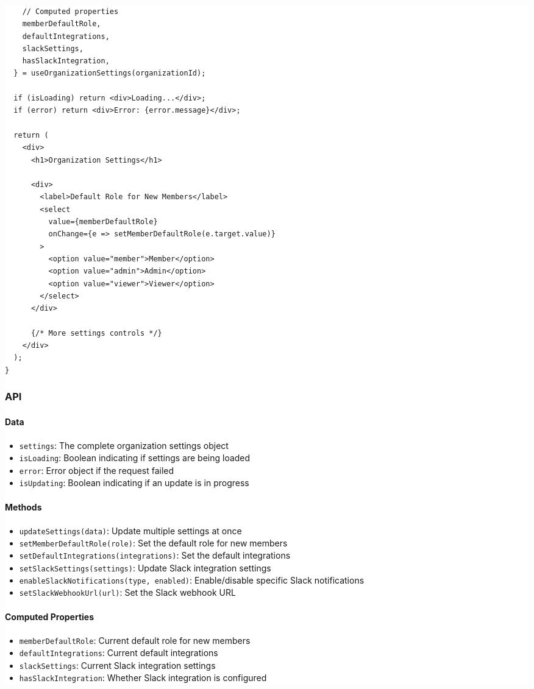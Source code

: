 ```tsx
    // Computed properties
    memberDefaultRole,
    defaultIntegrations,
    slackSettings,
    hasSlackIntegration,
  } = useOrganizationSettings(organizationId);
  
  if (isLoading) return <div>Loading...</div>;
  if (error) return <div>Error: {error.message}</div>;
  
  return (
    <div>
      <h1>Organization Settings</h1>
      
      <div>
        <label>Default Role for New Members</label>
        <select 
          value={memberDefaultRole} 
          onChange={e => setMemberDefaultRole(e.target.value)}
        >
          <option value="member">Member</option>
          <option value="admin">Admin</option>
          <option value="viewer">Viewer</option>
        </select>
      </div>
      
      {/* More settings controls */}
    </div>
  );
}
```

### API

#### Data
- `settings`: The complete organization settings object
- `isLoading`: Boolean indicating if settings are being loaded
- `error`: Error object if the request failed
- `isUpdating`: Boolean indicating if an update is in progress

#### Methods
- `updateSettings(data)`: Update multiple settings at once
- `setMemberDefaultRole(role)`: Set the default role for new members
- `setDefaultIntegrations(integrations)`: Set the default integrations
- `setSlackSettings(settings)`: Update Slack integration settings
- `enableSlackNotifications(type, enabled)`: Enable/disable specific Slack notifications
- `setSlackWebhookUrl(url)`: Set the Slack webhook URL

#### Computed Properties
- `memberDefaultRole`: Current default role for new members
- `defaultIntegrations`: Current default integrations
- `slackSettings`: Current Slack integration settings
- `hasSlackIntegration`: Whether Slack integration is configured
